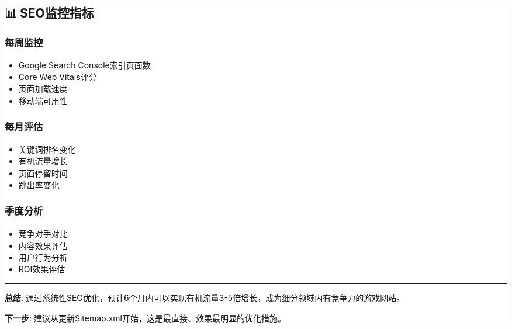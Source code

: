 ## 📊 **SEO监控指标**

### 每周监控
- Google Search Console索引页面数
- Core Web Vitals评分
- 页面加载速度
- 移动端可用性

### 每月评估  
- 关键词排名变化
- 有机流量增长
- 页面停留时间
- 跳出率变化

### 季度分析
- 竞争对手对比
- 内容效果评估
- 用户行为分析
- ROI效果评估

---

**总结**: 通过系统性SEO优化，预计6个月内可以实现有机流量3-5倍增长，成为细分领域内有竞争力的游戏网站。

**下一步**: 建议从更新Sitemap.xml开始，这是最直接、效果最明显的优化措施。